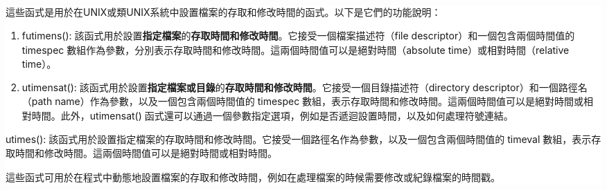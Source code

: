 這些函式是用於在UNIX或類UNIX系統中設置檔案的存取和修改時間的函式。以下是它們的功能說明：

1. futimens(): 該函式用於設置**指定檔案**的**存取時間和修改時間**。它接受一個檔案描述符（file descriptor）和一個包含兩個時間值的 timespec 數組作為參數，分別表示存取時間和修改時間。這兩個時間值可以是絕對時間（absolute time）或相對時間（relative time）。

2. utimensat(): 該函式用於設置**指定檔案或目錄**的**存取時間和修改時間**。它接受一個目錄描述符（directory descriptor）和一個路徑名（path name）作為參數，以及一個包含兩個時間值的 timespec 數組，表示存取時間和修改時間。這兩個時間值可以是絕對時間或相對時間。此外，utimensat() 函式還可以通過一個參數指定選項，例如是否遞迴設置時間，以及如何處理符號連結。

utimes(): 該函式用於設置指定檔案的存取時間和修改時間。它接受一個路徑名作為參數，以及一個包含兩個時間值的 timeval 數組，表示存取時間和修改時間。這兩個時間值可以是絕對時間或相對時間。

這些函式可用於在程式中動態地設置檔案的存取和修改時間，例如在處理檔案的時候需要修改或紀錄檔案的時間戳。